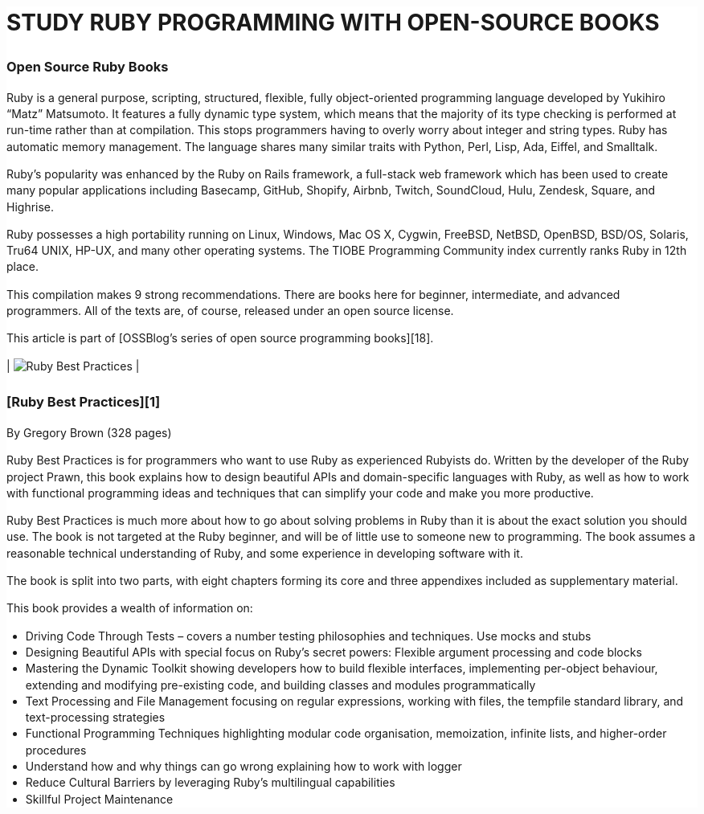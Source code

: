 STUDY RUBY PROGRAMMING WITH OPEN-SOURCE BOOKS
============================================================

### Open Source Ruby Books

Ruby is a general purpose, scripting, structured, flexible, fully object-oriented programming language developed by Yukihiro “Matz” Matsumoto. It features a fully dynamic type system, which means that the majority of its type checking is performed at run-time rather than at compilation. This stops programmers having to overly worry about integer and string types. Ruby has automatic memory management. The language shares many similar traits with Python, Perl, Lisp, Ada, Eiffel, and Smalltalk.

Ruby’s popularity was enhanced by the Ruby on Rails framework, a full-stack web framework which has been used to create many popular applications including Basecamp, GitHub, Shopify, Airbnb, Twitch, SoundCloud, Hulu, Zendesk, Square, and Highrise.

Ruby possesses a high portability running on Linux, Windows, Mac OS X, Cygwin, FreeBSD, NetBSD, OpenBSD, BSD/OS, Solaris, Tru64 UNIX, HP-UX, and many other operating systems. The TIOBE Programming Community index currently ranks Ruby in 12th place.

This compilation makes 9 strong recommendations. There are books here for beginner, intermediate, and advanced programmers. All of the texts are, of course, released under an open source license.

This article is part of [OSSBlog’s series of open source programming books][18].

| 
 ![Ruby Best Practices](https://i0.wp.com/www.ossblog.org/wp-content/uploads/2017/03/RubyBestPractices.jpg?resize=200%2C262&ssl=1) 
 | 

### [Ruby Best Practices][1]

By Gregory Brown (328 pages)

Ruby Best Practices is for programmers who want to use Ruby as experienced Rubyists do. Written by the developer of the Ruby project Prawn, this book explains how to design beautiful APIs and domain-specific languages with Ruby, as well as how to work with functional programming ideas and techniques that can simplify your code and make you more productive.

Ruby Best Practices is much more about how to go about solving problems in Ruby than it is about the exact solution you should use. The book is not targeted at the Ruby beginner, and will be of little use to someone new to programming. The book assumes a reasonable technical understanding of Ruby, and some experience in developing software with it.

The book is split into two parts, with eight chapters forming its core and three appendixes included as supplementary material.

This book provides a wealth of information on:

*   Driving Code Through Tests – covers a number testing philosophies and techniques. Use mocks and stubs
*   Designing Beautiful APIs with special focus on Ruby’s secret powers: Flexible argument processing and code blocks
*   Mastering the Dynamic Toolkit showing developers how to build flexible interfaces, implementing per-object behaviour, extending and modifying pre-existing code, and building classes and modules programmatically
*   Text Processing and File Management focusing on regular expressions, working with files, the tempfile standard library, and text-processing strategies
*   Functional Programming Techniques highlighting modular code organisation, memoization, infinite lists, and higher-order procedures
*   Understand how and why things can go wrong explaining how to work with logger
*   Reduce Cultural Barriers by leveraging Ruby’s multilingual capabilities
*   Skillful Project Maintenance
